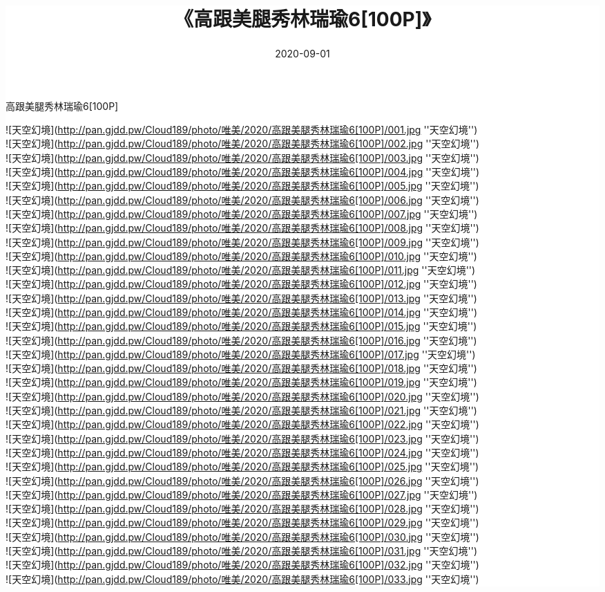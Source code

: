 ﻿---
layout: post
title:  《高跟美腿秀林瑞瑜6[100P]》
date:   2020-09-01
img: http://pan.gjdd.pw/Cloud189/photo/唯美/2020/高跟美腿秀林瑞瑜6[100P]/000.jpg
categories: [美女, 清纯, 唯美]
---

高跟美腿秀林瑞瑜6[100P]



![天空幻境](http://pan.gjdd.pw/Cloud189/photo/唯美/2020/高跟美腿秀林瑞瑜6[100P]/001.jpg ''天空幻境'') <br>
![天空幻境](http://pan.gjdd.pw/Cloud189/photo/唯美/2020/高跟美腿秀林瑞瑜6[100P]/002.jpg ''天空幻境'') <br>
![天空幻境](http://pan.gjdd.pw/Cloud189/photo/唯美/2020/高跟美腿秀林瑞瑜6[100P]/003.jpg ''天空幻境'') <br>
![天空幻境](http://pan.gjdd.pw/Cloud189/photo/唯美/2020/高跟美腿秀林瑞瑜6[100P]/004.jpg ''天空幻境'') <br>
![天空幻境](http://pan.gjdd.pw/Cloud189/photo/唯美/2020/高跟美腿秀林瑞瑜6[100P]/005.jpg ''天空幻境'') <br>
![天空幻境](http://pan.gjdd.pw/Cloud189/photo/唯美/2020/高跟美腿秀林瑞瑜6[100P]/006.jpg ''天空幻境'') <br>
![天空幻境](http://pan.gjdd.pw/Cloud189/photo/唯美/2020/高跟美腿秀林瑞瑜6[100P]/007.jpg ''天空幻境'') <br>
![天空幻境](http://pan.gjdd.pw/Cloud189/photo/唯美/2020/高跟美腿秀林瑞瑜6[100P]/008.jpg ''天空幻境'') <br>
![天空幻境](http://pan.gjdd.pw/Cloud189/photo/唯美/2020/高跟美腿秀林瑞瑜6[100P]/009.jpg ''天空幻境'') <br>
![天空幻境](http://pan.gjdd.pw/Cloud189/photo/唯美/2020/高跟美腿秀林瑞瑜6[100P]/010.jpg ''天空幻境'') <br>
![天空幻境](http://pan.gjdd.pw/Cloud189/photo/唯美/2020/高跟美腿秀林瑞瑜6[100P]/011.jpg ''天空幻境'') <br>
![天空幻境](http://pan.gjdd.pw/Cloud189/photo/唯美/2020/高跟美腿秀林瑞瑜6[100P]/012.jpg ''天空幻境'') <br>
![天空幻境](http://pan.gjdd.pw/Cloud189/photo/唯美/2020/高跟美腿秀林瑞瑜6[100P]/013.jpg ''天空幻境'') <br>
![天空幻境](http://pan.gjdd.pw/Cloud189/photo/唯美/2020/高跟美腿秀林瑞瑜6[100P]/014.jpg ''天空幻境'') <br>
![天空幻境](http://pan.gjdd.pw/Cloud189/photo/唯美/2020/高跟美腿秀林瑞瑜6[100P]/015.jpg ''天空幻境'') <br>
![天空幻境](http://pan.gjdd.pw/Cloud189/photo/唯美/2020/高跟美腿秀林瑞瑜6[100P]/016.jpg ''天空幻境'') <br>
![天空幻境](http://pan.gjdd.pw/Cloud189/photo/唯美/2020/高跟美腿秀林瑞瑜6[100P]/017.jpg ''天空幻境'') <br>
![天空幻境](http://pan.gjdd.pw/Cloud189/photo/唯美/2020/高跟美腿秀林瑞瑜6[100P]/018.jpg ''天空幻境'') <br>
![天空幻境](http://pan.gjdd.pw/Cloud189/photo/唯美/2020/高跟美腿秀林瑞瑜6[100P]/019.jpg ''天空幻境'') <br>
![天空幻境](http://pan.gjdd.pw/Cloud189/photo/唯美/2020/高跟美腿秀林瑞瑜6[100P]/020.jpg ''天空幻境'') <br>
![天空幻境](http://pan.gjdd.pw/Cloud189/photo/唯美/2020/高跟美腿秀林瑞瑜6[100P]/021.jpg ''天空幻境'') <br>
![天空幻境](http://pan.gjdd.pw/Cloud189/photo/唯美/2020/高跟美腿秀林瑞瑜6[100P]/022.jpg ''天空幻境'') <br>
![天空幻境](http://pan.gjdd.pw/Cloud189/photo/唯美/2020/高跟美腿秀林瑞瑜6[100P]/023.jpg ''天空幻境'') <br>
![天空幻境](http://pan.gjdd.pw/Cloud189/photo/唯美/2020/高跟美腿秀林瑞瑜6[100P]/024.jpg ''天空幻境'') <br>
![天空幻境](http://pan.gjdd.pw/Cloud189/photo/唯美/2020/高跟美腿秀林瑞瑜6[100P]/025.jpg ''天空幻境'') <br>
![天空幻境](http://pan.gjdd.pw/Cloud189/photo/唯美/2020/高跟美腿秀林瑞瑜6[100P]/026.jpg ''天空幻境'') <br>
![天空幻境](http://pan.gjdd.pw/Cloud189/photo/唯美/2020/高跟美腿秀林瑞瑜6[100P]/027.jpg ''天空幻境'') <br>
![天空幻境](http://pan.gjdd.pw/Cloud189/photo/唯美/2020/高跟美腿秀林瑞瑜6[100P]/028.jpg ''天空幻境'') <br>
![天空幻境](http://pan.gjdd.pw/Cloud189/photo/唯美/2020/高跟美腿秀林瑞瑜6[100P]/029.jpg ''天空幻境'') <br>
![天空幻境](http://pan.gjdd.pw/Cloud189/photo/唯美/2020/高跟美腿秀林瑞瑜6[100P]/030.jpg ''天空幻境'') <br>
![天空幻境](http://pan.gjdd.pw/Cloud189/photo/唯美/2020/高跟美腿秀林瑞瑜6[100P]/031.jpg ''天空幻境'') <br>
![天空幻境](http://pan.gjdd.pw/Cloud189/photo/唯美/2020/高跟美腿秀林瑞瑜6[100P]/032.jpg ''天空幻境'') <br>
![天空幻境](http://pan.gjdd.pw/Cloud189/photo/唯美/2020/高跟美腿秀林瑞瑜6[100P]/033.jpg ''天空幻境'') <br>